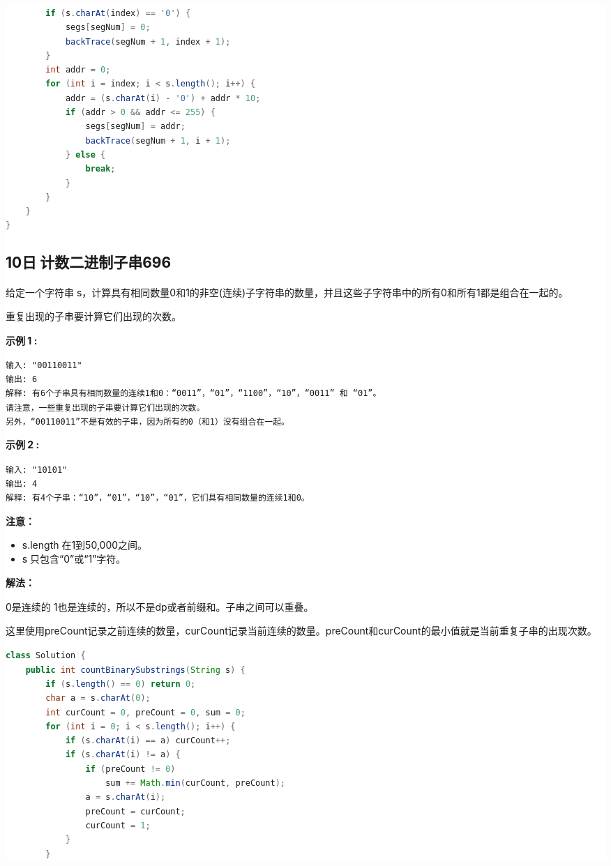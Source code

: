 ```java
        if (s.charAt(index) == '0') {
            segs[segNum] = 0;
            backTrace(segNum + 1, index + 1);
        }
        int addr = 0;
        for (int i = index; i < s.length(); i++) {
            addr = (s.charAt(i) - '0') + addr * 10;
            if (addr > 0 && addr <= 255) {
                segs[segNum] = addr;
                backTrace(segNum + 1, i + 1);
            } else {
                break;
            }
        }
    }
}
```

## 10日 计数二进制子串696

给定一个字符串 s，计算具有相同数量0和1的非空(连续)子字符串的数量，并且这些子字符串中的所有0和所有1都是组合在一起的。

重复出现的子串要计算它们出现的次数。

**示例 1 :**

```
输入: "00110011"
输出: 6
解释: 有6个子串具有相同数量的连续1和0：“0011”，“01”，“1100”，“10”，“0011” 和 “01”。
请注意，一些重复出现的子串要计算它们出现的次数。
另外，“00110011”不是有效的子串，因为所有的0（和1）没有组合在一起。
```

**示例 2 :**

```
输入: "10101"
输出: 4
解释: 有4个子串：“10”，“01”，“10”，“01”，它们具有相同数量的连续1和0。
```

**注意：**

- s.length 在1到50,000之间。
- s 只包含“0”或“1”字符。

**解法：**

0是连续的 1也是连续的，所以不是dp或者前缀和。子串之间可以重叠。

这里使用preCount记录之前连续的数量，curCount记录当前连续的数量。preCount和curCount的最小值就是当前重复子串的出现次数。

```java
class Solution {
    public int countBinarySubstrings(String s) {
        if (s.length() == 0) return 0;
        char a = s.charAt(0);
        int curCount = 0, preCount = 0, sum = 0;
        for (int i = 0; i < s.length(); i++) {
            if (s.charAt(i) == a) curCount++;
            if (s.charAt(i) != a) {
                if (preCount != 0)
                    sum += Math.min(curCount, preCount);
                a = s.charAt(i);
                preCount = curCount;
                curCount = 1;
            }
        }
```